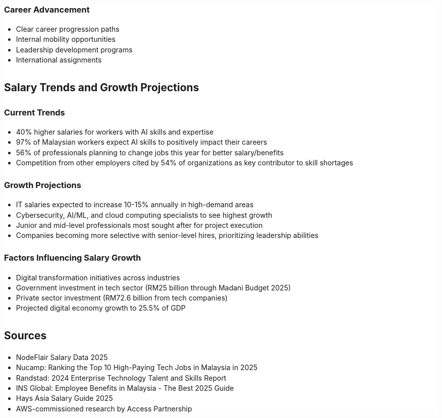 ### Career Advancement
- Clear career progression paths
- Internal mobility opportunities
- Leadership development programs
- International assignments

## Salary Trends and Growth Projections

### Current Trends
- 40% higher salaries for workers with AI skills and expertise
- 97% of Malaysian workers expect AI skills to positively impact their careers
- 56% of professionals planning to change jobs this year for better salary/benefits
- Competition from other employers cited by 54% of organizations as key contributor to skill shortages

### Growth Projections
- IT salaries expected to increase 10-15% annually in high-demand areas
- Cybersecurity, AI/ML, and cloud computing specialists to see highest growth
- Junior and mid-level professionals most sought after for project execution
- Companies becoming more selective with senior-level hires, prioritizing leadership abilities

### Factors Influencing Salary Growth
- Digital transformation initiatives across industries
- Government investment in tech sector (RM25 billion through Madani Budget 2025)
- Private sector investment (RM72.6 billion from tech companies)
- Projected digital economy growth to 25.5% of GDP

## Sources
- NodeFlair Salary Data 2025
- Nucamp: Ranking the Top 10 High-Paying Tech Jobs in Malaysia in 2025
- Randstad: 2024 Enterprise Technology Talent and Skills Report
- INS Global: Employee Benefits in Malaysia - The Best 2025 Guide
- Hays Asia Salary Guide 2025
- AWS-commissioned research by Access Partnership
